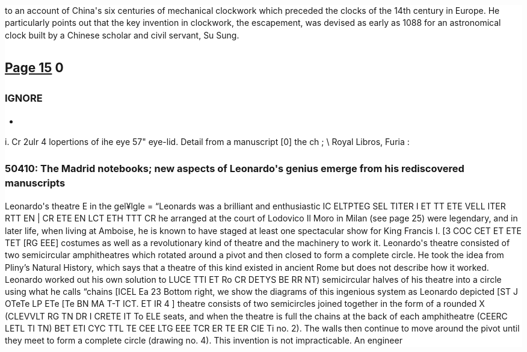 to an account of China's six centuries of 
mechanical clockwork which preceded the 
clocks of the 14th century in Europe. He 
particularly points out that the key invention 
in clockwork, the escapement, was devised 
as early as 1088 for an astronomical clock 
built by a Chinese scholar and civil servant, 
Su Sung.

## [Page 15](https://demo.humlab.umu.se/courier/074877engo.pdf#page=15) 0

### IGNORE

* 
i. 
Cr 2ulr 4 lopertions of ihe eye 57" 
eye-lid. Detail from a manuscript [0] the ch ; 
\ Royal Libros, Furia : 


### 50410: The Madrid notebooks; new aspects of Leonardo's genius emerge from his rediscovered manuscripts

Leonardo's 
theatre 
E in the gel¥lgle 
= “Leonards was a brilliant and enthusiastic 
IC ELTPTEG SEL TITER I ET TT ETE 
VELL ITER RTT EN | CR ETE EN LCT ETH TTT CR 
he arranged at the court of Lodovico Il Moro 
in Milan (see page 25) were legendary, 
and in later life, when living at Amboise, 
he is known to have staged at least one 
spectacular show for King Francis I. 
[3 COC CET ET ETE TET [RG EEE] 
costumes as well as a revolutionary kind 
of theatre and the machinery to work it. 
Leonardo's theatre consisted of two 
semicircular amphitheatres which rotated 
around a pivot and then closed to form 
a complete circle. He took the idea from 
Pliny’s Natural History, which says that 
a theatre of this kind existed in ancient 
Rome but does not describe how it worked. 
Leonardo worked out his own solution to 
LUCE TTI ET Ro CR DETYS BE RR NT) 
semicircular halves of his theatre into 
a circle using what he calls “chains 
[ICEL Ea 23 
Bottom right, we show the diagrams of 
this ingenious system as Leonardo depicted 
[ST J OTeTe LP ETe [Te BN MA T-T ICT. ET IR 4 ] 
theatre consists of two semicircles joined 
together in the form of a rounded X 
(CLEVVLT RG TN DR I CRETE IT  To ELE 
seats, and when the theatre is full the 
chains at the back of each amphitheatre 
(CEERC LETL TI TN) BET ETI CYC TTL TE 
CEE LTG EEE TCR ER TE ER CIE Ti 
no. 2). The walls then continue to move 
around the pivot until they meet to form 
a complete circle (drawing no. 4). This 
invention is not impracticable. An engineer 